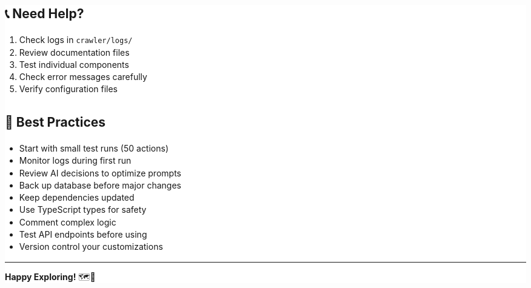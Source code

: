 ## 📞 Need Help?

1. Check logs in `crawler/logs/`
2. Review documentation files
3. Test individual components
4. Check error messages carefully
5. Verify configuration files

## 🌟 Best Practices

- Start with small test runs (50 actions)
- Monitor logs during first run
- Review AI decisions to optimize prompts
- Back up database before major changes
- Keep dependencies updated
- Use TypeScript types for safety
- Comment complex logic
- Test API endpoints before using
- Version control your customizations

---

**Happy Exploring!** 🗺️🤖
